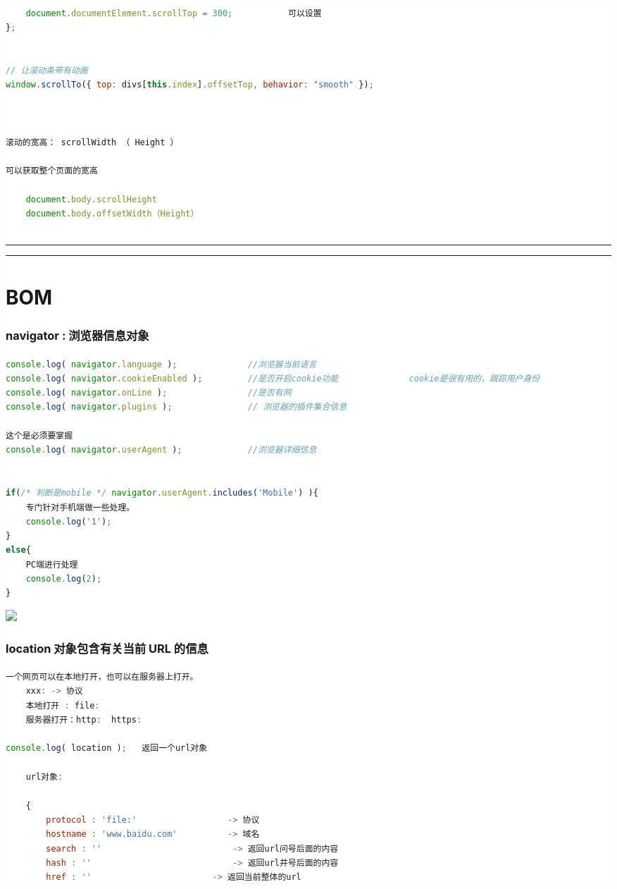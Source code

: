 ```javascript
    document.documentElement.scrollTop = 300;           可以设置
};


// 让滚动条带有动画
window.scrollTo({ top: divs[this.index].offsetTop, behavior: "smooth" });



滚动的宽高： scrollWidth （ Height ）

可以获取整个页面的宽高

    document.body.scrollHeight 
    document.body.offsetWidth（Height）
           
```
---
---
# BOM

### navigator : 浏览器信息对象
```javascript
console.log( navigator.language );              //浏览器当前语言
console.log( navigator.cookieEnabled );         //是否开启cookie功能              cookie是很有用的，跟踪用户身份
console.log( navigator.onLine );                //是否有网
console.log( navigator.plugins );               // 浏览器的插件集合信息

这个是必须要掌握
console.log( navigator.userAgent );             //浏览器详细信息


if(/* 判断是mobile */ navigator.userAgent.includes('Mobile') ){
    专门针对手机端做一些处理。
    console.log('1');
}
else{
    PC端进行处理
    console.log(2);
}
````
<img src="img/BOM下的navigator对象.png" width="600px">

### location 对象包含有关当前 URL 的信息

```javascript
一个网页可以在本地打开，也可以在服务器上打开。
    xxx: -> 协议 
    本地打开 : file:  
    服务器打开：http:  https:

console.log( location );   返回一个url对象

    url对象:

    {
        protocol : 'file:'                  -> 协议
        hostname : 'www.baidu.com'          -> 域名
        search : ''                          -> 返回url问号后面的内容
        hash : ''                            -> 返回url井号后面的内容
        href : ''                        -> 返回当前整体的url
```